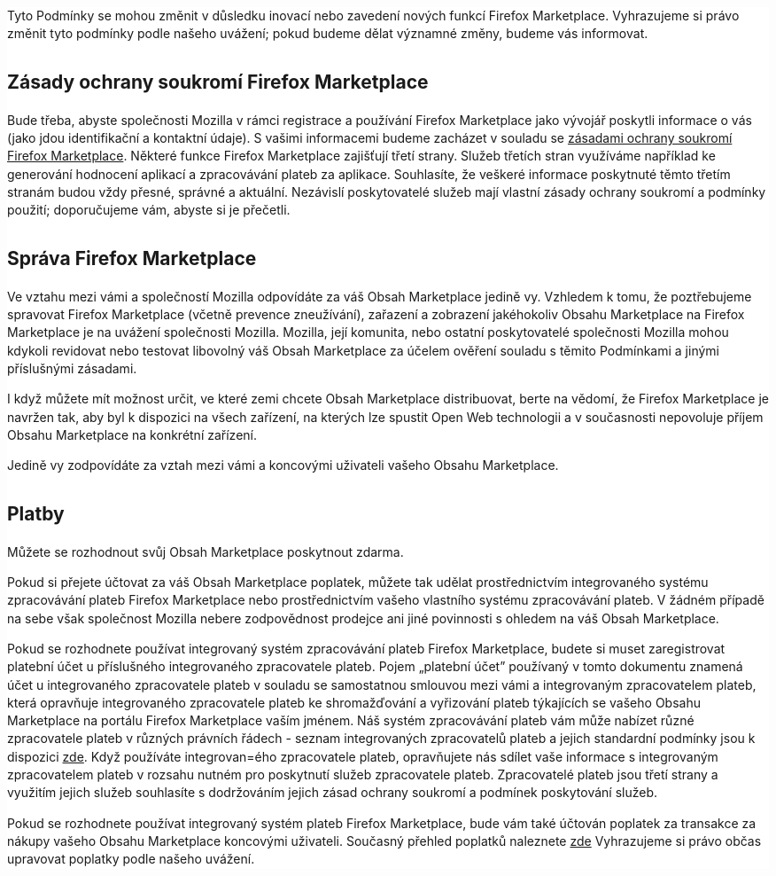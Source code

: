 Tyto Podmínky se mohou změnit v důsledku inovací nebo zavedení nových funkcí Firefox Marketplace. Vyhrazujeme si právo změnit tyto podmínky podle našeho uvážení; pokud budeme dělat významné změny, budeme vás informovat. 

## Zásady ochrany soukromí Firefox Marketplace

Bude třeba, abyste společnosti Mozilla v rámci registrace a používání Firefox Marketplace jako vývojář poskytli informace o vás (jako jdou identifikační a kontaktní údaje). S vašimi informacemi budeme zacházet v souladu se [zásadami ochrany soukromí Firefox Marketplace](/privacy-policy). Některé funkce Firefox Marketplace zajišťují třetí strany. Služeb třetích stran využíváme například ke generování hodnocení aplikací a zpracovávání plateb za aplikace. Souhlasíte, že veškeré informace poskytnuté těmto třetím stranám budou vždy přesné, správné a aktuální. Nezávislí poskytovatelé služeb mají vlastní zásady ochrany soukromí a podmínky použití; doporučujeme vám, abyste si je přečetli.

## Správa Firefox Marketplace

Ve vztahu mezi vámi a společností Mozilla odpovídáte za váš Obsah Marketplace jedině vy. Vzhledem k tomu, že poztřebujeme spravovat Firefox Marketplace (včetně prevence zneužívání), zařazení a zobrazení jakéhokoliv Obsahu Marketplace na Firefox Marketplace je na uvážení společnosti Mozilla. Mozilla, její komunita, nebo ostatní poskytovatelé společnosti Mozilla mohou kdykoli revidovat nebo testovat libovolný váš Obsah Marketplace za účelem ověření souladu s těmito Podmínkami a jinými příslušnými zásadami.

I když můžete mít možnost určit, ve které zemi chcete Obsah Marketplace distribuovat, berte na vědomí, že Firefox Marketplace je navržen tak, aby byl k dispozici na všech zařízení, na kterých lze spustit Open Web technologii a v současnosti nepovoluje příjem Obsahu Marketplace na konkrétní zařízení.

Jedině vy zodpovídáte za vztah mezi vámi a koncovými uživateli vašeho Obsahu Marketplace.

## Platby

Můžete se rozhodnout svůj Obsah Marketplace poskytnout zdarma.

Pokud si přejete účtovat za váš Obsah Marketplace poplatek, můžete tak udělat prostřednictvím integrovaného systému zpracovávání plateb Firefox Marketplace nebo prostřednictvím vašeho vlastního systému zpracovávání plateb. V žádném případě na sebe však společnost Mozilla nebere zodpovědnost prodejce ani jiné povinnosti s ohledem na váš Obsah Marketplace.

Pokud se rozhodnete používat integrovaný systém zpracovávání plateb Firefox Marketplace, budete si muset zaregistrovat platební účet u příslušného integrovaného zpracovatele plateb. Pojem „platební účet” používaný v tomto dokumentu znamená účet u integrovaného zpracovatele plateb v souladu se samostatnou smlouvou mezi vámi a integrovaným zpracovatelem plateb, která opravňuje integrovaného zpracovatele plateb ke shromažďování a vyřizování plateb týkajících se vašeho Obsahu Marketplace na portálu Firefox Marketplace vaším jménem. Náš systém zpracovávání plateb vám může nabízet různé zpracovatele plateb v různých právních řádech - seznam integrovaných zpracovatelů plateb a jejich standardní podmínky jsou k dispozici [zde](/media/docs/pay-providers/all.html?v1). Když používáte integrovan=ého zpracovatele plateb, opravňujete nás sdílet vaše informace s integrovaným zpracovatelem plateb v rozsahu nutném pro poskytnutí služeb zpracovatele plateb. Zpracovatelé plateb jsou třetí strany a využitím jejich služeb souhlasíte s dodržováním jejich zásad ochrany soukromí a podmínek poskytování služeb.

Pokud se rozhodnete používat integrovaný systém plateb Firefox Marketplace, bude vám také účtován poplatek za transakce za nákupy vašeho Obsahu Marketplace koncovými uživateli. Současný přehled poplatků naleznete [zde](https://developer.mozilla.org/en-US/docs/Apps/Marketplace_Payments) Vyhrazujeme si právo občas upravovat poplatky podle našeho uvážení.
